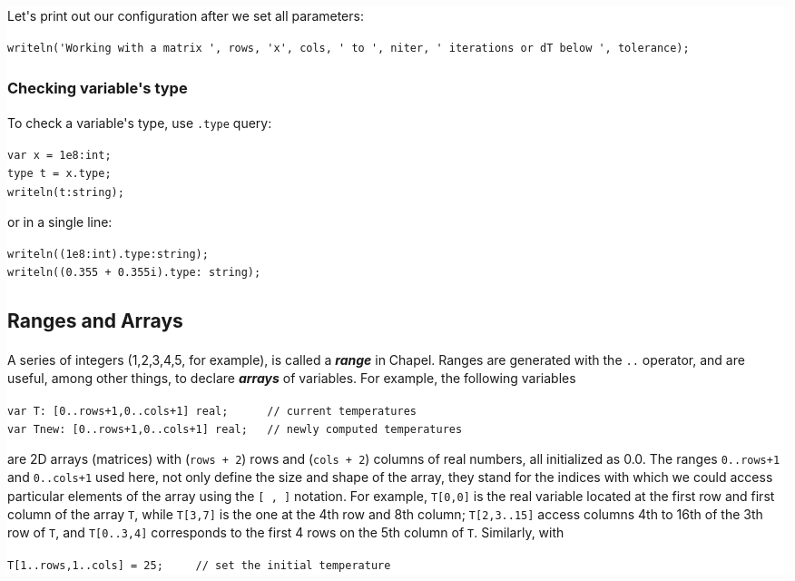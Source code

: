 Let's print out our configuration after we set all parameters:

```chpl
writeln('Working with a matrix ', rows, 'x', cols, ' to ', niter, ' iterations or dT below ', tolerance);
```




### Checking variable's type

To check a variable's type, use `.type` query:

```chpl
var x = 1e8:int;
type t = x.type;
writeln(t:string);
```

or in a single line:

```chpl
writeln((1e8:int).type:string);
writeln((0.355 + 0.355i).type: string);
```









## Ranges and Arrays

A series of integers (1,2,3,4,5, for example), is called a **_range_** in Chapel. Ranges are generated
with the `..` operator, and are useful, among other things, to declare **_arrays_** of variables. For
example, the following variables

```chpl
var T: [0..rows+1,0..cols+1] real;      // current temperatures
var Tnew: [0..rows+1,0..cols+1] real;   // newly computed temperatures
```

are 2D arrays (matrices) with (`rows + 2`) rows and (`cols + 2`) columns of real numbers, all initialized
as 0.0. The ranges `0..rows+1` and `0..cols+1` used here, not only define the size and shape of the
array, they stand for the indices with which we could access particular elements of the array using the
`[ , ]` notation. For example, `T[0,0]` is the real variable located at the first row and first column of
the array `T`, while `T[3,7]` is the one at the 4th row and 8th column; `T[2,3..15]` access columns 4th
to 16th of the 3th row of `T`, and `T[0..3,4]` corresponds to the first 4 rows on the 5th column of
`T`. Similarly, with

```chpl
T[1..rows,1..cols] = 25;     // set the initial temperature
```
